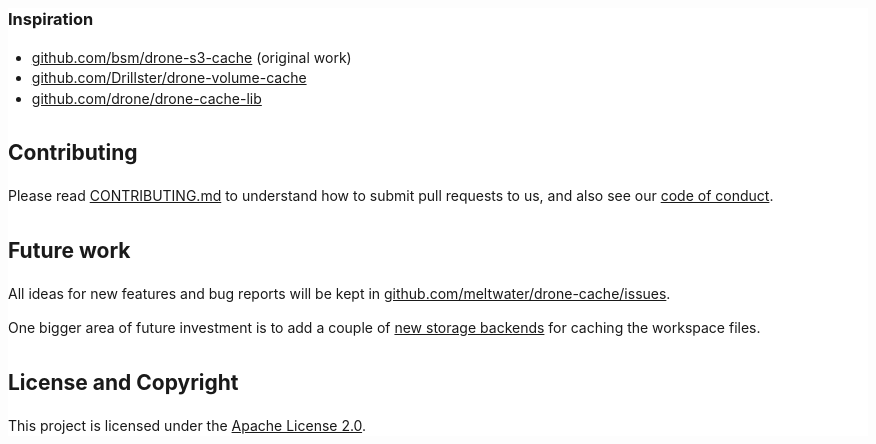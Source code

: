 ### Inspiration

- [github.com/bsm/drone-s3-cache](https://github.com/bsm/drone-s3-cache) (original work)
- [github.com/Drillster/drone-volume-cache](https://github.com/Drillster/drone-volume-cache)
- [github.com/drone/drone-cache-lib](https://github.com/drone/drone-cache-lib)

## Contributing

Please read [CONTRIBUTING.md](CONTRIBUTING.md) to understand how to submit pull requests to us, and also see our [code of conduct](CODE_OF_CONDUCT.md).

## Future work

All ideas for new features and bug reports will be kept in [github.com/meltwater/drone-cache/issues](https://github.com/meltwater/drone-cache/issues).

One bigger area of future investment is to add a couple of [new storage backends](https://github.com/meltwater/drone-cache/labels/storage-backend) for caching the workspace files.

## License and Copyright

This project is licensed under the [Apache License 2.0](LICENSE).
